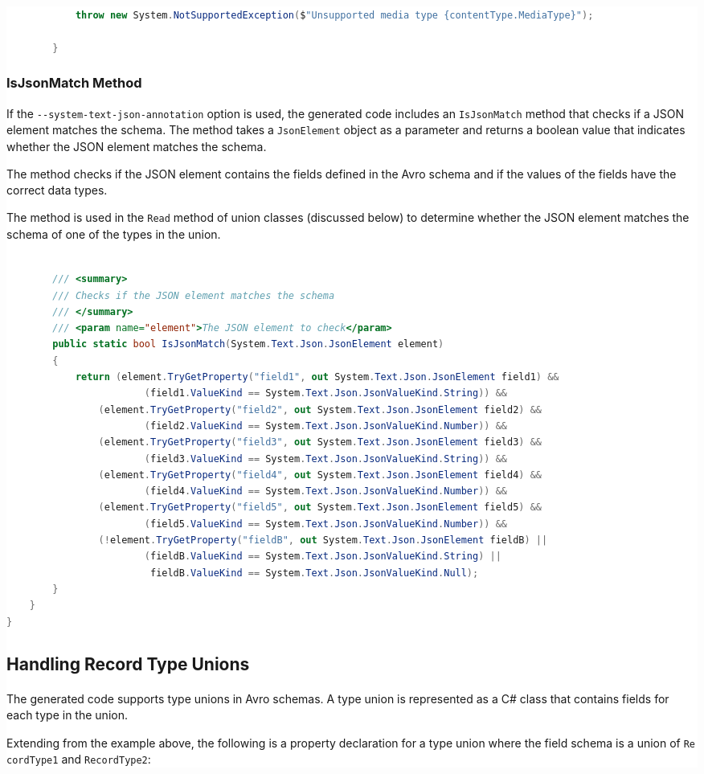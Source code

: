 ```csharp
            throw new System.NotSupportedException($"Unsupported media type {contentType.MediaType}");
            
        }
```

### IsJsonMatch Method

If the `--system-text-json-annotation` option is used, the generated code includes
an `IsJsonMatch` method that checks if a JSON element matches the schema. The
method takes a `JsonElement` object as a parameter and returns a boolean value
that indicates whether the JSON element matches the schema.

The method checks if the JSON element contains the fields defined in the Avro
schema and if the values of the fields have the correct data types.

The method is used in the `Read` method of union classes (discussed below) to
determine whether the JSON element matches the schema of one of the types in the
union.

```csharp
    
        /// <summary>
        /// Checks if the JSON element matches the schema
        /// </summary>
        /// <param name="element">The JSON element to check</param>
        public static bool IsJsonMatch(System.Text.Json.JsonElement element)
        {
            return (element.TryGetProperty("field1", out System.Text.Json.JsonElement field1) && 
                        (field1.ValueKind == System.Text.Json.JsonValueKind.String)) && 
                (element.TryGetProperty("field2", out System.Text.Json.JsonElement field2) && 
                        (field2.ValueKind == System.Text.Json.JsonValueKind.Number)) && 
                (element.TryGetProperty("field3", out System.Text.Json.JsonElement field3) && 
                        (field3.ValueKind == System.Text.Json.JsonValueKind.String)) && 
                (element.TryGetProperty("field4", out System.Text.Json.JsonElement field4) && 
                        (field4.ValueKind == System.Text.Json.JsonValueKind.Number)) && 
                (element.TryGetProperty("field5", out System.Text.Json.JsonElement field5) && 
                        (field5.ValueKind == System.Text.Json.JsonValueKind.Number)) && 
                (!element.TryGetProperty("fieldB", out System.Text.Json.JsonElement fieldB) || 
                        (fieldB.ValueKind == System.Text.Json.JsonValueKind.String) || 
                         fieldB.ValueKind == System.Text.Json.JsonValueKind.Null);
        }
    }
}
```

## Handling Record Type Unions

The generated code supports type unions in Avro schemas. A type union is
represented as a C# class that contains fields for each type in the union.

Extending from the example above, the following is a property declaration for a
type union where the field schema is a union of `RecordType1` and `RecordType2`:
